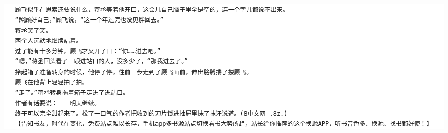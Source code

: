        顾飞似乎在思索还要说什么，蒋丞等着他开口，这会儿自己脑子里全是空的，连一个字儿都说不出来。
       “照顾好自己，”顾飞说，“这一个年过完也没见胖回去。”
       蒋丞笑了笑。
       两个人沉默地继续站着。
       过了能有十多分钟，顾飞才又开了口：“你……进去吧。”
       “嗯，”蒋丞回头看了一眼进站口的人，没多少了，“那我进去了。”
       拎起箱子准备转身的时候，他停了停，往前一步走到了顾飞面前，伸出胳膊搂了搂顾飞。
       顾飞在他背上轻轻拍了拍。
       “走了。”蒋丞转身拖着箱子走进了进站口。
       作者有话要说：　　明天继续。
       终于可以完全甜起来了。松了一口气的作者把收到的刀片锁进抽屉里抹了抹汗说道。(8中文网 .8z.)
       【告知书友，时代在变化，免费站点难以长存，手机app多书源站点切换看书大势所趋，站长给你推荐的这个换源APP，听书音色多、换源、找书都好使！】